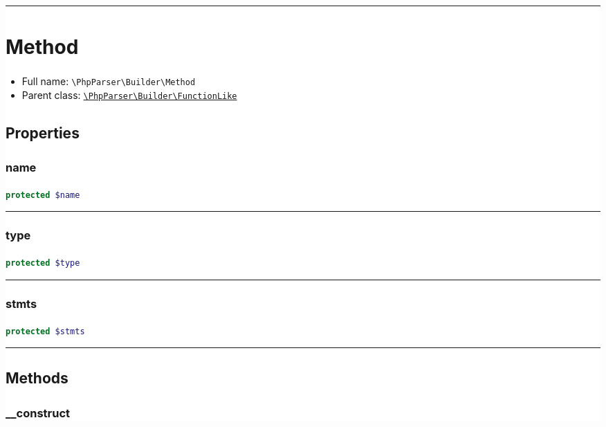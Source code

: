 ***

# Method





* Full name: `\PhpParser\Builder\Method`
* Parent class: [`\PhpParser\Builder\FunctionLike`](./FunctionLike.md)



## Properties


### name



```php
protected $name
```






***

### type



```php
protected $type
```






***

### stmts



```php
protected $stmts
```






***

## Methods


### __construct

